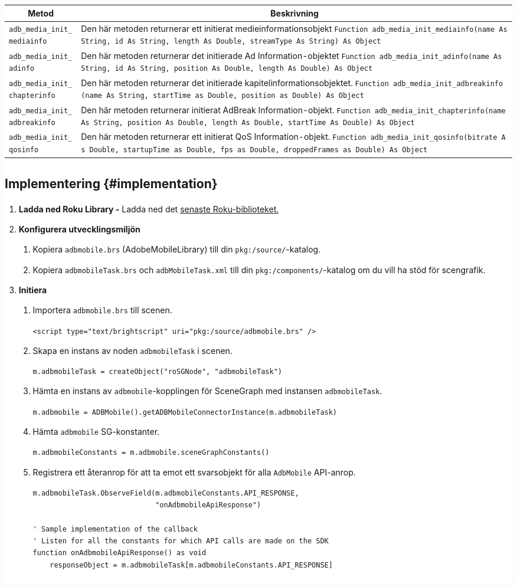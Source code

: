 | Metod | Beskrivning |
| --- | --- |
| `adb_media_init_mediainfo` | Den här metoden returnerar ett initierat medieinformationsobjekt `Function adb_media_init_mediainfo(name As String, id As String, length As Double, streamType As String) As Object` |
| `adb_media_init_adinfo` | Den här metoden returnerar det initierade Ad Information-objektet `Function adb_media_init_adinfo(name As String, id As String, position As Double, length As Double) As Object` |
| `adb_media_init_chapterinfo` | Den här metoden returnerar det initierade kapitelinformationsobjektet.  `Function adb_media_init_adbreakinfo(name As String, startTime as Double, position as Double) As Object` |
| `adb_media_init_adbreakinfo` | Den här metoden returnerar initierat AdBreak Information-objekt.  `Function adb_media_init_chapterinfo(name As String, position As Double, length As Double, startTime As Double) As Object` |
| `adb_media_init_qosinfo` | Den här metoden returnerar ett initierat QoS Information-objekt.  `Function adb_media_init_qosinfo(bitrate As Double, startupTime as Double, fps as Double, droppedFrames as Double) As Object` |

## Implementering {#implementation}

1. **Ladda ned Roku Library -** Ladda ned det  [senaste Roku-biblioteket.](https://github.com/Adobe-Marketing-Cloud/media-sdks/releases/tag/roku-v2.2.2)

1. **Konfigurera utvecklingsmiljön**

   1. Kopiera `adbmobile.brs` (AdobeMobileLibrary) till din `pkg:/source/`-katalog.

   1. Kopiera `adbmobileTask.brs` och `adbMobileTask.xml` till din `pkg:/components/`-katalog om du vill ha stöd för scengrafik.

1. **Initiera**

   1. Importera `adbmobile.brs` till scenen.

      ```
      <script type="text/brightscript" uri="pkg:/source/adbmobile.brs" />
      ```

   1. Skapa en instans av noden `adbmobileTask` i scenen.

      ```
      m.adbmobileTask = createObject("roSGNode", "adbmobileTask")
      ```

   1. Hämta en instans av `adbmobile`-kopplingen för SceneGraph med instansen `adbmobileTask`.

      ```
      m.adbmobile = ADBMobile().getADBMobileConnectorInstance(m.adbmobileTask)
      ```

   1. Hämta `adbmobile` SG-konstanter.

      ```
      m.adbmobileConstants = m.adbmobile.sceneGraphConstants()
      ```

   1. Registrera ett återanrop för att ta emot ett svarsobjekt för alla `AdbMobile` API-anrop.

      ```
      m.adbmobileTask.ObserveField(m.adbmobileConstants.API_RESPONSE,  
                                   "onAdbmobileApiResponse") 
      
      ' Sample implementation of the callback 
      ' Listen for all the constants for which API calls are made on the SDK 
      function onAdbmobileApiResponse() as void 
          responseObject = m.adbmobileTask[m.adbmobileConstants.API_RESPONSE] 
      